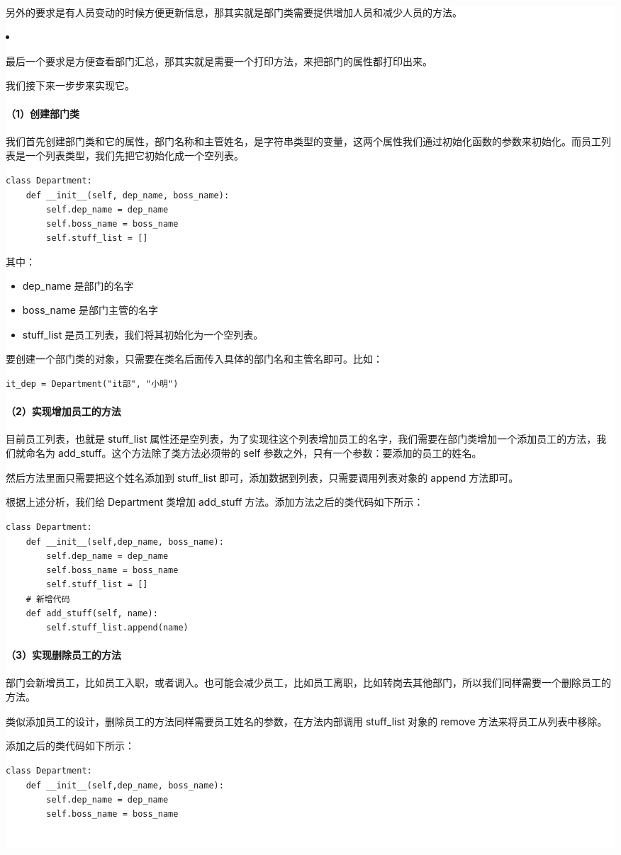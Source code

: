 <p data-nodeid="20960">另外的要求是有人员变动的时候方便更新信息，那其实就是部门类需要提供增加人员和减少人员的方法。</p>
</li>
<li data-nodeid="20961">
<p data-nodeid="20962">最后一个要求是方便查看部门汇总，那其实就是需要一个打印方法，来把部门的属性都打印出来。</p>
</li>
</ul>
<p data-nodeid="20963">我们接下来一步步来实现它。</p>
<h4 data-nodeid="20964">（1）创建部门类</h4>
<p data-nodeid="20965">我们首先创建部门类和它的属性，部门名称和主管姓名，是字符串类型的变量，这两个属性我们通过初始化函数的参数来初始化。而员工列表是一个列表类型，我们先把它初始化成一个空列表。</p>
<pre class="lang-python" data-nodeid="20966"><code data-language="python"><span class="hljs-class"><span class="hljs-keyword">class</span>&nbsp;<span class="hljs-title">Department</span>:</span>
&nbsp;&nbsp;&nbsp;&nbsp;<span class="hljs-function"><span class="hljs-keyword">def</span>&nbsp;<span class="hljs-title">__init__</span>(<span class="hljs-params">self, dep_name,&nbsp;boss_name</span>):</span>
&nbsp;&nbsp;&nbsp;&nbsp;&nbsp;&nbsp;&nbsp;&nbsp;self.dep_name&nbsp;=&nbsp;dep_name
&nbsp;&nbsp;&nbsp;&nbsp;&nbsp;&nbsp;&nbsp;&nbsp;self.boss_name&nbsp;=&nbsp;boss_name
&nbsp;&nbsp;&nbsp;&nbsp;&nbsp;&nbsp;&nbsp;&nbsp;self.stuff_list&nbsp;=&nbsp;[]
</code></pre>
<p data-nodeid="20967">其中：</p>
<ul data-nodeid="20968">
<li data-nodeid="20969">
<p data-nodeid="20970">dep_name 是部门的名字</p>
</li>
<li data-nodeid="20971">
<p data-nodeid="20972">boss_name 是部门主管的名字</p>
</li>
<li data-nodeid="20973">
<p data-nodeid="20974">stuff_list 是员工列表，我们将其初始化为一个空列表。</p>
</li>
</ul>
<p data-nodeid="20975">要创建一个部门类的对象，只需要在类名后面传入具体的部门名和主管名即可。比如：</p>
<pre class="lang-python" data-nodeid="20976"><code data-language="python">it_dep&nbsp;=&nbsp;Department(<span class="hljs-string">"it部"</span>,&nbsp;<span class="hljs-string">"小明"</span>)
</code></pre>
<h4 data-nodeid="20977">（2）实现增加员工的方法</h4>
<p data-nodeid="20978">目前员工列表，也就是 stuff_list 属性还是空列表，为了实现往这个列表增加员工的名字，我们需要在部门类增加一个添加员工的方法，我们就命名为 add_stuff。这个方法除了类方法必须带的 self 参数之外，只有一个参数：要添加的员工的姓名。</p>
<p data-nodeid="20979">然后方法里面只需要把这个姓名添加到 stuff_list 即可，添加数据到列表，只需要调用列表对象的 append 方法即可。</p>
<p data-nodeid="20980">根据上述分析，我们给 Department 类增加 add_stuff 方法。添加方法之后的类代码如下所示：</p>
<pre class="lang-python" data-nodeid="20981"><code data-language="python"><span class="hljs-class"><span class="hljs-keyword">class</span>&nbsp;<span class="hljs-title">Department</span>:</span>
&nbsp;&nbsp;&nbsp;&nbsp;<span class="hljs-function"><span class="hljs-keyword">def</span>&nbsp;<span class="hljs-title">__init__</span>(<span class="hljs-params">self,dep_name,&nbsp;boss_name</span>):</span>
&nbsp;&nbsp;&nbsp;&nbsp;&nbsp;&nbsp;&nbsp;&nbsp;self.dep_name&nbsp;=&nbsp;dep_name
&nbsp;&nbsp;&nbsp;&nbsp;&nbsp;&nbsp;&nbsp;&nbsp;self.boss_name&nbsp;=&nbsp;boss_name
&nbsp;&nbsp;&nbsp;&nbsp;&nbsp;&nbsp;&nbsp;&nbsp;self.stuff_list&nbsp;=&nbsp;[]
&nbsp;&nbsp;&nbsp;&nbsp;<span class="hljs-comment">#&nbsp;新增代码</span>
&nbsp;&nbsp;&nbsp;&nbsp;<span class="hljs-function"><span class="hljs-keyword">def</span>&nbsp;<span class="hljs-title">add_stuff</span>(<span class="hljs-params">self,&nbsp;name</span>):</span>
&nbsp;&nbsp;&nbsp;&nbsp;&nbsp;&nbsp;&nbsp;&nbsp;self.stuff_list.append(name)
</code></pre>
<h4 data-nodeid="20982">（3）实现删除员工的方法</h4>
<p data-nodeid="20983">部门会新增员工，比如员工入职，或者调入。也可能会减少员工，比如员工离职，比如转岗去其他部门，所以我们同样需要一个删除员工的方法。</p>
<p data-nodeid="20984">类似添加员工的设计，删除员工的方法同样需要员工姓名的参数，在方法内部调用 stuff_list 对象的 remove 方法来将员工从列表中移除。</p>
<p data-nodeid="20985">添加之后的类代码如下所示：</p>
<pre class="lang-python" data-nodeid="20986"><code data-language="python"><span class="hljs-class"><span class="hljs-keyword">class</span>&nbsp;<span class="hljs-title">Department</span>:</span>
&nbsp;&nbsp;&nbsp;&nbsp;<span class="hljs-function"><span class="hljs-keyword">def</span>&nbsp;<span class="hljs-title">__init__</span>(<span class="hljs-params">self,dep_name,&nbsp;boss_name</span>):</span>
&nbsp;&nbsp;&nbsp;&nbsp;&nbsp;&nbsp;&nbsp;&nbsp;self.dep_name&nbsp;=&nbsp;dep_name
&nbsp;&nbsp;&nbsp;&nbsp;&nbsp;&nbsp;&nbsp;&nbsp;self.boss_name&nbsp;=&nbsp;boss_name